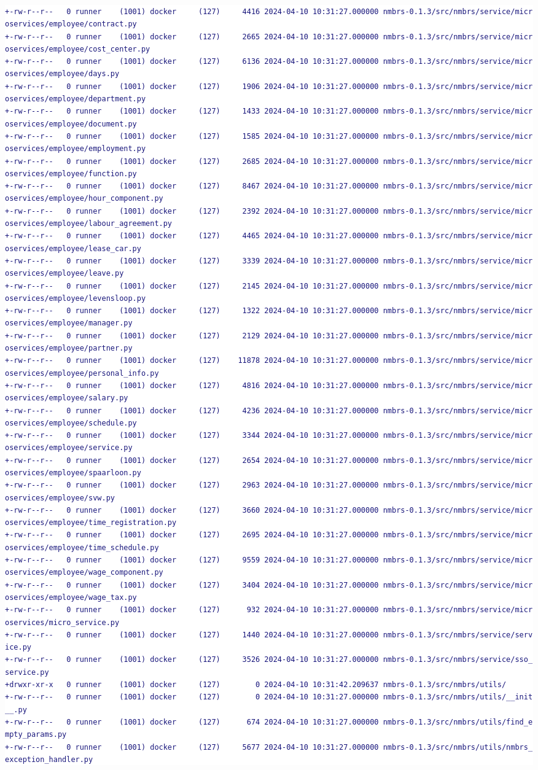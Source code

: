 ```diff
+-rw-r--r--   0 runner    (1001) docker     (127)     4416 2024-04-10 10:31:27.000000 nmbrs-0.1.3/src/nmbrs/service/microservices/employee/contract.py
+-rw-r--r--   0 runner    (1001) docker     (127)     2665 2024-04-10 10:31:27.000000 nmbrs-0.1.3/src/nmbrs/service/microservices/employee/cost_center.py
+-rw-r--r--   0 runner    (1001) docker     (127)     6136 2024-04-10 10:31:27.000000 nmbrs-0.1.3/src/nmbrs/service/microservices/employee/days.py
+-rw-r--r--   0 runner    (1001) docker     (127)     1906 2024-04-10 10:31:27.000000 nmbrs-0.1.3/src/nmbrs/service/microservices/employee/department.py
+-rw-r--r--   0 runner    (1001) docker     (127)     1433 2024-04-10 10:31:27.000000 nmbrs-0.1.3/src/nmbrs/service/microservices/employee/document.py
+-rw-r--r--   0 runner    (1001) docker     (127)     1585 2024-04-10 10:31:27.000000 nmbrs-0.1.3/src/nmbrs/service/microservices/employee/employment.py
+-rw-r--r--   0 runner    (1001) docker     (127)     2685 2024-04-10 10:31:27.000000 nmbrs-0.1.3/src/nmbrs/service/microservices/employee/function.py
+-rw-r--r--   0 runner    (1001) docker     (127)     8467 2024-04-10 10:31:27.000000 nmbrs-0.1.3/src/nmbrs/service/microservices/employee/hour_component.py
+-rw-r--r--   0 runner    (1001) docker     (127)     2392 2024-04-10 10:31:27.000000 nmbrs-0.1.3/src/nmbrs/service/microservices/employee/labour_agreement.py
+-rw-r--r--   0 runner    (1001) docker     (127)     4465 2024-04-10 10:31:27.000000 nmbrs-0.1.3/src/nmbrs/service/microservices/employee/lease_car.py
+-rw-r--r--   0 runner    (1001) docker     (127)     3339 2024-04-10 10:31:27.000000 nmbrs-0.1.3/src/nmbrs/service/microservices/employee/leave.py
+-rw-r--r--   0 runner    (1001) docker     (127)     2145 2024-04-10 10:31:27.000000 nmbrs-0.1.3/src/nmbrs/service/microservices/employee/levensloop.py
+-rw-r--r--   0 runner    (1001) docker     (127)     1322 2024-04-10 10:31:27.000000 nmbrs-0.1.3/src/nmbrs/service/microservices/employee/manager.py
+-rw-r--r--   0 runner    (1001) docker     (127)     2129 2024-04-10 10:31:27.000000 nmbrs-0.1.3/src/nmbrs/service/microservices/employee/partner.py
+-rw-r--r--   0 runner    (1001) docker     (127)    11878 2024-04-10 10:31:27.000000 nmbrs-0.1.3/src/nmbrs/service/microservices/employee/personal_info.py
+-rw-r--r--   0 runner    (1001) docker     (127)     4816 2024-04-10 10:31:27.000000 nmbrs-0.1.3/src/nmbrs/service/microservices/employee/salary.py
+-rw-r--r--   0 runner    (1001) docker     (127)     4236 2024-04-10 10:31:27.000000 nmbrs-0.1.3/src/nmbrs/service/microservices/employee/schedule.py
+-rw-r--r--   0 runner    (1001) docker     (127)     3344 2024-04-10 10:31:27.000000 nmbrs-0.1.3/src/nmbrs/service/microservices/employee/service.py
+-rw-r--r--   0 runner    (1001) docker     (127)     2654 2024-04-10 10:31:27.000000 nmbrs-0.1.3/src/nmbrs/service/microservices/employee/spaarloon.py
+-rw-r--r--   0 runner    (1001) docker     (127)     2963 2024-04-10 10:31:27.000000 nmbrs-0.1.3/src/nmbrs/service/microservices/employee/svw.py
+-rw-r--r--   0 runner    (1001) docker     (127)     3660 2024-04-10 10:31:27.000000 nmbrs-0.1.3/src/nmbrs/service/microservices/employee/time_registration.py
+-rw-r--r--   0 runner    (1001) docker     (127)     2695 2024-04-10 10:31:27.000000 nmbrs-0.1.3/src/nmbrs/service/microservices/employee/time_schedule.py
+-rw-r--r--   0 runner    (1001) docker     (127)     9559 2024-04-10 10:31:27.000000 nmbrs-0.1.3/src/nmbrs/service/microservices/employee/wage_component.py
+-rw-r--r--   0 runner    (1001) docker     (127)     3404 2024-04-10 10:31:27.000000 nmbrs-0.1.3/src/nmbrs/service/microservices/employee/wage_tax.py
+-rw-r--r--   0 runner    (1001) docker     (127)      932 2024-04-10 10:31:27.000000 nmbrs-0.1.3/src/nmbrs/service/microservices/micro_service.py
+-rw-r--r--   0 runner    (1001) docker     (127)     1440 2024-04-10 10:31:27.000000 nmbrs-0.1.3/src/nmbrs/service/service.py
+-rw-r--r--   0 runner    (1001) docker     (127)     3526 2024-04-10 10:31:27.000000 nmbrs-0.1.3/src/nmbrs/service/sso_service.py
+drwxr-xr-x   0 runner    (1001) docker     (127)        0 2024-04-10 10:31:42.209637 nmbrs-0.1.3/src/nmbrs/utils/
+-rw-r--r--   0 runner    (1001) docker     (127)        0 2024-04-10 10:31:27.000000 nmbrs-0.1.3/src/nmbrs/utils/__init__.py
+-rw-r--r--   0 runner    (1001) docker     (127)      674 2024-04-10 10:31:27.000000 nmbrs-0.1.3/src/nmbrs/utils/find_empty_params.py
+-rw-r--r--   0 runner    (1001) docker     (127)     5677 2024-04-10 10:31:27.000000 nmbrs-0.1.3/src/nmbrs/utils/nmbrs_exception_handler.py
```